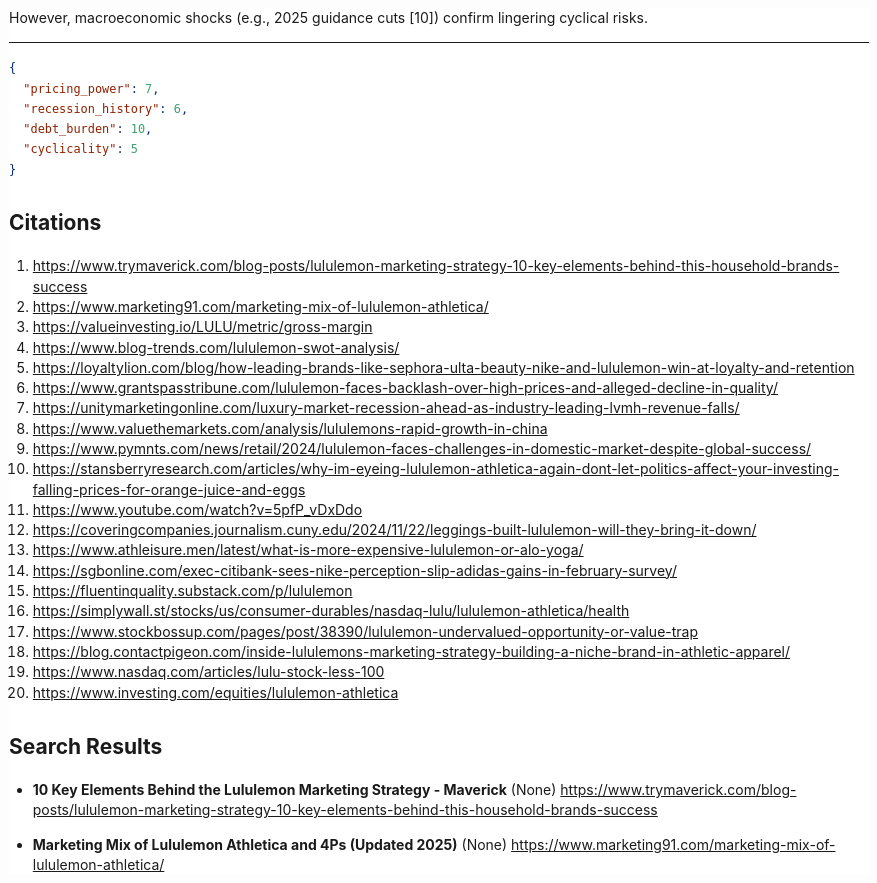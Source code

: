 However, macroeconomic shocks (e.g., 2025 guidance cuts [10]) confirm lingering cyclical risks.  

---

```json
{
  "pricing_power": 7,
  "recession_history": 6,
  "debt_burden": 10,
  "cyclicality": 5
}
```

## Citations

1. https://www.trymaverick.com/blog-posts/lululemon-marketing-strategy-10-key-elements-behind-this-household-brands-success
2. https://www.marketing91.com/marketing-mix-of-lululemon-athletica/
3. https://valueinvesting.io/LULU/metric/gross-margin
4. https://www.blog-trends.com/lululemon-swot-analysis/
5. https://loyaltylion.com/blog/how-leading-brands-like-sephora-ulta-beauty-nike-and-lululemon-win-at-loyalty-and-retention
6. https://www.grantspasstribune.com/lululemon-faces-backlash-over-high-prices-and-alleged-decline-in-quality/
7. https://unitymarketingonline.com/luxury-market-recession-ahead-as-industry-leading-lvmh-revenue-falls/
8. https://www.valuethemarkets.com/analysis/lululemons-rapid-growth-in-china
9. https://www.pymnts.com/news/retail/2024/lululemon-faces-challenges-in-domestic-market-despite-global-success/
10. https://stansberryresearch.com/articles/why-im-eyeing-lululemon-athletica-again-dont-let-politics-affect-your-investing-falling-prices-for-orange-juice-and-eggs
11. https://www.youtube.com/watch?v=5pfP_vDxDdo
12. https://coveringcompanies.journalism.cuny.edu/2024/11/22/leggings-built-lululemon-will-they-bring-it-down/
13. https://www.athleisure.men/latest/what-is-more-expensive-lululemon-or-alo-yoga/
14. https://sgbonline.com/exec-citibank-sees-nike-perception-slip-adidas-gains-in-february-survey/
15. https://fluentinquality.substack.com/p/lululemon
16. https://simplywall.st/stocks/us/consumer-durables/nasdaq-lulu/lululemon-athletica/health
17. https://www.stockbossup.com/pages/post/38390/lululemon-undervalued-opportunity-or-value-trap
18. https://blog.contactpigeon.com/inside-lululemons-marketing-strategy-building-a-niche-brand-in-athletic-apparel/
19. https://www.nasdaq.com/articles/lulu-stock-less-100
20. https://www.investing.com/equities/lululemon-athletica

## Search Results

- **10 Key Elements Behind the Lululemon Marketing Strategy - Maverick** (None)
  https://www.trymaverick.com/blog-posts/lululemon-marketing-strategy-10-key-elements-behind-this-household-brands-success

- **Marketing Mix of Lululemon Athletica and 4Ps (Updated 2025)** (None)
  https://www.marketing91.com/marketing-mix-of-lululemon-athletica/
